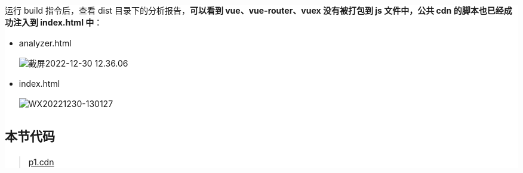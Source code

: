 运行 build 指令后，查看 dist 目录下的分析报告，**可以看到 vue、vue-router、vuex 没有被打包到 js 文件中，公共 cdn 的脚本也已经成功注入到 index.html 中**：

- analyzer.html

  ![截屏2022-12-30 12.36.06](https://aodazhang.oss-cn-shanghai.aliyuncs.com/img/202212301236489.png)

* index.html

  ![WX20221230-130127](https://aodazhang.oss-cn-shanghai.aliyuncs.com/img/202212301301485.png)

## 本节代码

> [p1.cdn](https://gitee.com/aodazhang/webpack5-study/blob/master/p1.cdn/webpack.config.js)
